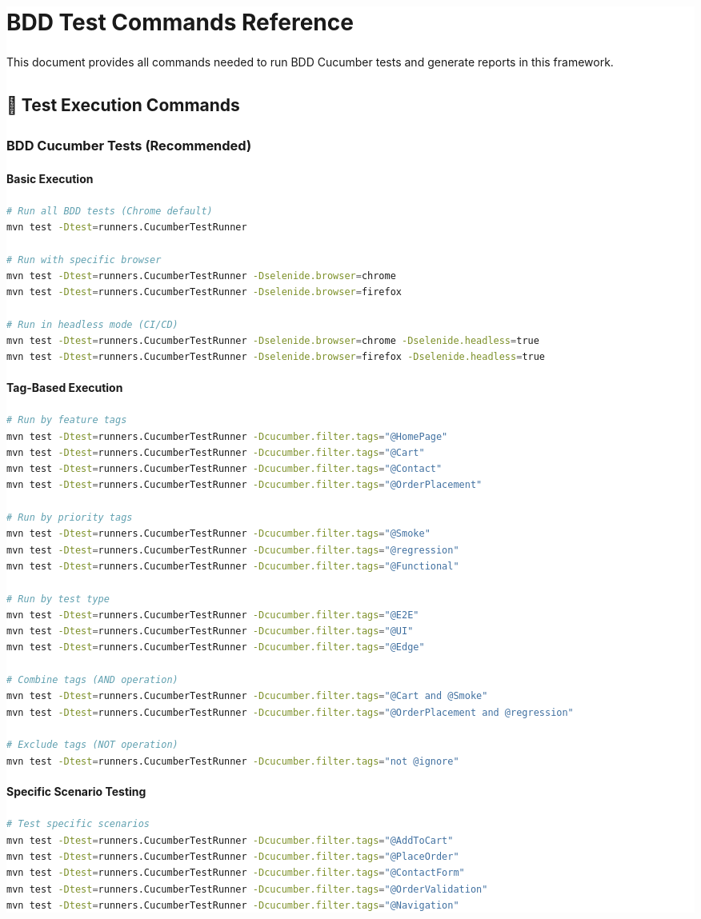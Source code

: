 # BDD Test Commands Reference

This document provides all commands needed to run BDD Cucumber tests and generate reports in this framework.

## 🚀 **Test Execution Commands**

### **BDD Cucumber Tests (Recommended)**

#### **Basic Execution**
```bash
# Run all BDD tests (Chrome default)
mvn test -Dtest=runners.CucumberTestRunner

# Run with specific browser
mvn test -Dtest=runners.CucumberTestRunner -Dselenide.browser=chrome
mvn test -Dtest=runners.CucumberTestRunner -Dselenide.browser=firefox

# Run in headless mode (CI/CD)
mvn test -Dtest=runners.CucumberTestRunner -Dselenide.browser=chrome -Dselenide.headless=true
mvn test -Dtest=runners.CucumberTestRunner -Dselenide.browser=firefox -Dselenide.headless=true
```

#### **Tag-Based Execution**
```bash
# Run by feature tags
mvn test -Dtest=runners.CucumberTestRunner -Dcucumber.filter.tags="@HomePage"
mvn test -Dtest=runners.CucumberTestRunner -Dcucumber.filter.tags="@Cart"
mvn test -Dtest=runners.CucumberTestRunner -Dcucumber.filter.tags="@Contact"
mvn test -Dtest=runners.CucumberTestRunner -Dcucumber.filter.tags="@OrderPlacement"

# Run by priority tags
mvn test -Dtest=runners.CucumberTestRunner -Dcucumber.filter.tags="@Smoke"
mvn test -Dtest=runners.CucumberTestRunner -Dcucumber.filter.tags="@regression"
mvn test -Dtest=runners.CucumberTestRunner -Dcucumber.filter.tags="@Functional"

# Run by test type
mvn test -Dtest=runners.CucumberTestRunner -Dcucumber.filter.tags="@E2E"
mvn test -Dtest=runners.CucumberTestRunner -Dcucumber.filter.tags="@UI"
mvn test -Dtest=runners.CucumberTestRunner -Dcucumber.filter.tags="@Edge"

# Combine tags (AND operation)
mvn test -Dtest=runners.CucumberTestRunner -Dcucumber.filter.tags="@Cart and @Smoke"
mvn test -Dtest=runners.CucumberTestRunner -Dcucumber.filter.tags="@OrderPlacement and @regression"

# Exclude tags (NOT operation)
mvn test -Dtest=runners.CucumberTestRunner -Dcucumber.filter.tags="not @ignore"
```

#### **Specific Scenario Testing**
```bash
# Test specific scenarios
mvn test -Dtest=runners.CucumberTestRunner -Dcucumber.filter.tags="@AddToCart"
mvn test -Dtest=runners.CucumberTestRunner -Dcucumber.filter.tags="@PlaceOrder"
mvn test -Dtest=runners.CucumberTestRunner -Dcucumber.filter.tags="@ContactForm"
mvn test -Dtest=runners.CucumberTestRunner -Dcucumber.filter.tags="@OrderValidation"
mvn test -Dtest=runners.CucumberTestRunner -Dcucumber.filter.tags="@Navigation"
```
